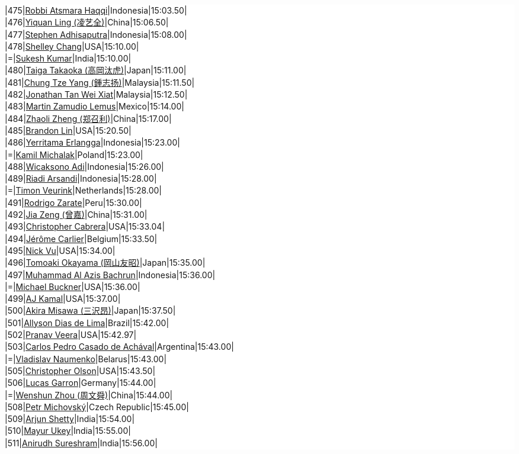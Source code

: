 |475|[Robbi Atsmara Haqqi](https://www.worldcubeassociation.org/persons/2012HAQQ01)|Indonesia|15:03.50|  
|476|[Yiquan Ling (凌艺全)](https://www.worldcubeassociation.org/persons/2014LING03)|China|15:06.50|  
|477|[Stephen Adhisaputra](https://www.worldcubeassociation.org/persons/2010ADHI01)|Indonesia|15:08.00|  
|478|[Shelley Chang](https://www.worldcubeassociation.org/persons/2004CHAN04)|USA|15:10.00|  
|=|[Sukesh Kumar](https://www.worldcubeassociation.org/persons/2017KUMA30)|India|15:10.00|  
|480|[Taiga Takaoka (高岡汰虎)](https://www.worldcubeassociation.org/persons/2015TAKA06)|Japan|15:11.00|  
|481|[Chung Tze Yang (鍾志扬)](https://www.worldcubeassociation.org/persons/2009YANG31)|Malaysia|15:11.50|  
|482|[Jonathan Tan Wei Xiat](https://www.worldcubeassociation.org/persons/2009XIAT02)|Malaysia|15:12.50|  
|483|[Martin Zamudio Lemus](https://www.worldcubeassociation.org/persons/2012LEMU01)|Mexico|15:14.00|  
|484|[Zhaoli Zheng (郑召利)](https://www.worldcubeassociation.org/persons/2011ZHEN12)|China|15:17.00|  
|485|[Brandon Lin](https://www.worldcubeassociation.org/persons/2011LINB01)|USA|15:20.50|  
|486|[Yerritama Erlangga](https://www.worldcubeassociation.org/persons/2011ERLA01)|Indonesia|15:23.00|  
|=|[Kamil Michalak](https://www.worldcubeassociation.org/persons/2016MICH01)|Poland|15:23.00|  
|488|[Wicaksono Adi](https://www.worldcubeassociation.org/persons/2009ADIW01)|Indonesia|15:26.00|  
|489|[Riadi Arsandi](https://www.worldcubeassociation.org/persons/2009ARSA01)|Indonesia|15:28.00|  
|=|[Timon Veurink](https://www.worldcubeassociation.org/persons/2017VEUR01)|Netherlands|15:28.00|  
|491|[Rodrigo Zarate](https://www.worldcubeassociation.org/persons/2014ZARA01)|Peru|15:30.00|  
|492|[Jia Zeng (曾嘉)](https://www.worldcubeassociation.org/persons/2011ZENG02)|China|15:31.00|  
|493|[Christopher Cabrera](https://www.worldcubeassociation.org/persons/2013CABR01)|USA|15:33.04|  
|494|[Jérôme Carlier](https://www.worldcubeassociation.org/persons/2016CARL02)|Belgium|15:33.50|  
|495|[Nick Vu](https://www.worldcubeassociation.org/persons/2007VUNI01)|USA|15:34.00|  
|496|[Tomoaki Okayama (岡山友昭)](https://www.worldcubeassociation.org/persons/2009OKAY01)|Japan|15:35.00|  
|497|[Muhammad Al Azis Bachrun](https://www.worldcubeassociation.org/persons/2010BACH02)|Indonesia|15:36.00|  
|=|[Michael Buckner](https://www.worldcubeassociation.org/persons/2015BUCK01)|USA|15:36.00|  
|499|[AJ Kamal](https://www.worldcubeassociation.org/persons/2016KAMA04)|USA|15:37.00|  
|500|[Akira Misawa (三沢昂)](https://www.worldcubeassociation.org/persons/2010MISA01)|Japan|15:37.50|  
|501|[Allyson Dias de Lima](https://www.worldcubeassociation.org/persons/2011LIMA01)|Brazil|15:42.00|  
|502|[Pranav Veera](https://www.worldcubeassociation.org/persons/2015VEER01)|USA|15:42.97|  
|503|[Carlos Pedro Casado de Achával](https://www.worldcubeassociation.org/persons/2012ACHA01)|Argentina|15:43.00|  
|=|[Vladislav Naumenko](https://www.worldcubeassociation.org/persons/2014NAUM02)|Belarus|15:43.00|  
|505|[Christopher Olson](https://www.worldcubeassociation.org/persons/2009OLSO01)|USA|15:43.50|  
|506|[Lucas Garron](https://www.worldcubeassociation.org/persons/2006GARR01)|Germany|15:44.00|  
|=|[Wenshun Zhou (周文舜)](https://www.worldcubeassociation.org/persons/2013WENS01)|China|15:44.00|  
|508|[Petr Michovský](https://www.worldcubeassociation.org/persons/2015MICH01)|Czech Republic|15:45.00|  
|509|[Arjun Shetty](https://www.worldcubeassociation.org/persons/2015SHET05)|India|15:54.00|  
|510|[Mayur Ukey](https://www.worldcubeassociation.org/persons/2014UKEY01)|India|15:55.00|  
|511|[Anirudh Sureshram](https://www.worldcubeassociation.org/persons/2014SURE11)|India|15:56.00|  